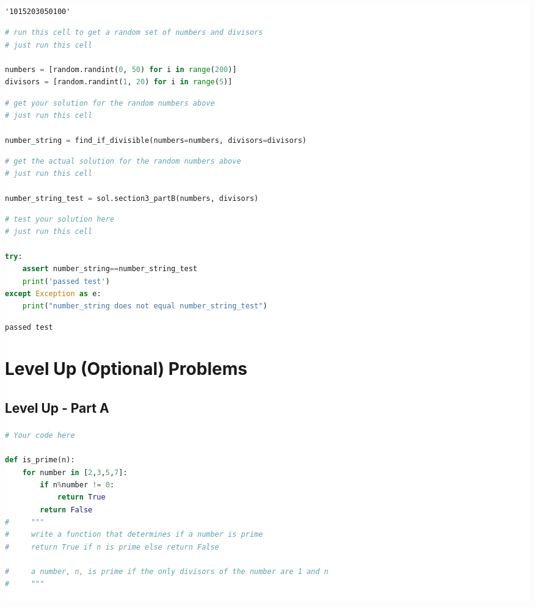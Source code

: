 


    '1015203050100'




```python
# run this cell to get a random set of numbers and divisors
# just run this cell

numbers = [random.randint(0, 50) for i in range(200)]
divisors = [random.randint(1, 20) for i in range(5)]
```


```python
# get your solution for the random numbers above
# just run this cell

number_string = find_if_divisible(numbers=numbers, divisors=divisors)
```


```python
# get the actual solution for the random numbers above
# just run this cell

number_string_test = sol.section3_partB(numbers, divisors)
```


```python
# test your solution here
# just run this cell

try:
    assert number_string==number_string_test
    print('passed test')
except Exception as e:
    print("number_string does not equal number_string_test")
```

    passed test


# Level Up (Optional) Problems

## Level Up - Part A


```python
# Your code here

def is_prime(n):
    for number in [2,3,5,7]:
        if n%number != 0: 
            return True
        return False
#     """
#     write a function that determines if a number is prime
#     return True if n is prime else return False
    
#     a number, n, is prime if the only divisors of the number are 1 and n 
#     """
    
```
